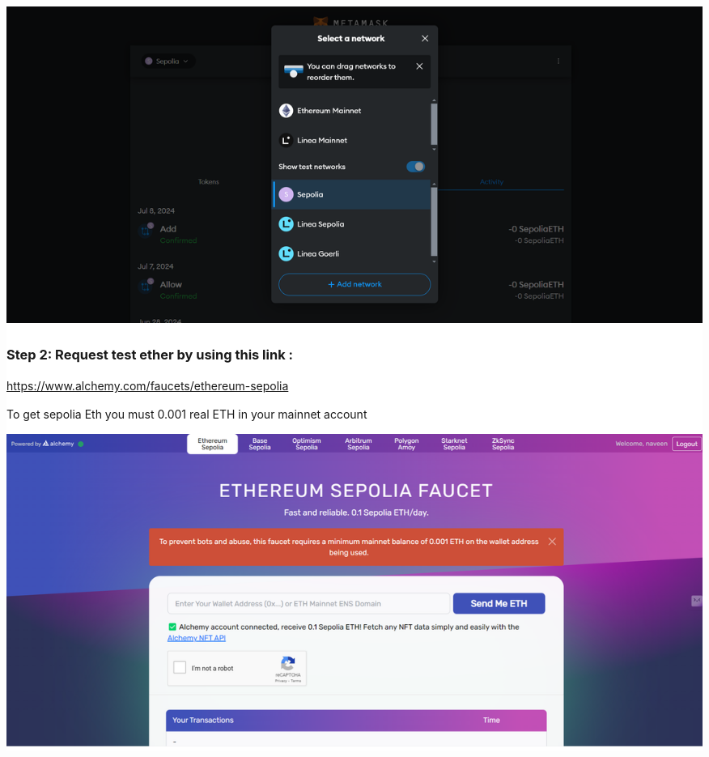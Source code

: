 <img src="../../Images/meta-1.png" width="1000">
</p>

### Step 2: Request test ether by using this link :

https://www.alchemy.com/faucets/ethereum-sepolia

To get sepolia Eth you must 0.001 real ETH in your mainnet account

<p align="center">
<img src="../../Images/meta-3.png" width="1000">
</p>
